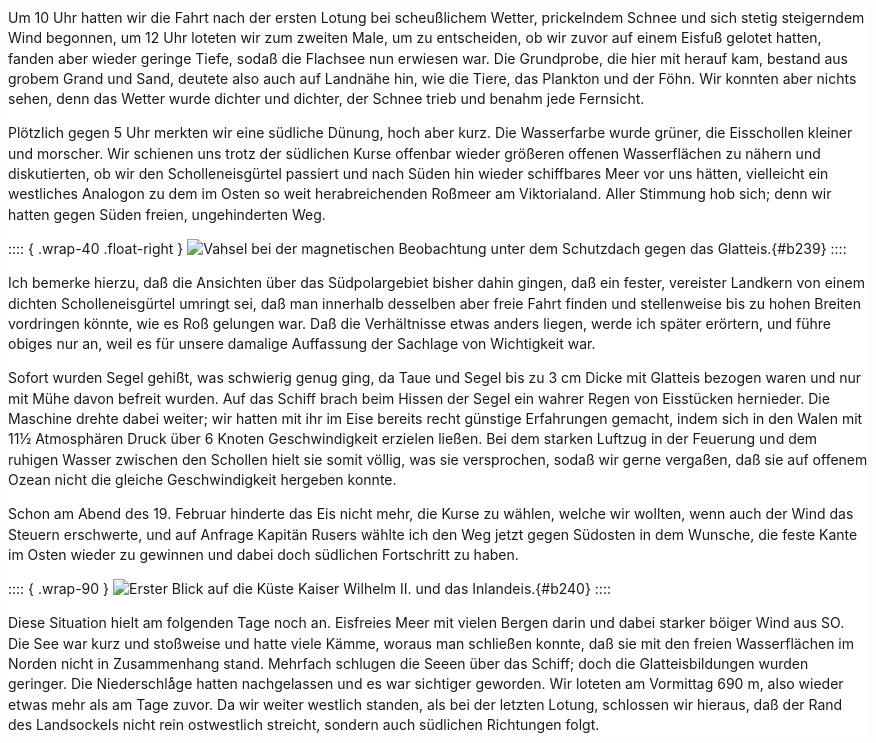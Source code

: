 Um 10 Uhr hatten wir die Fahrt nach der ersten Lotung bei scheußlichem Wetter,
prickelndem Schnee und sich stetig steigerndem Wind begonnen, um 12 Uhr loteten
wir zum zweiten Male, um zu entscheiden, ob wir zuvor auf einem Eisfuß gelotet
hatten, fanden aber wieder geringe Tiefe, sodaß die Flachsee nun erwiesen war.
Die Grundprobe, die hier mit herauf kam, bestand aus grobem Grand und Sand,
deutete also auch auf Landnähe hin, wie die Tiere, das Plankton und der Föhn.
Wir konnten aber nichts sehen, denn das Wetter wurde dichter und dichter, der
Schnee trieb und benahm jede Fernsicht.

Plötzlich gegen 5 Uhr merkten wir eine südliche Dünung, hoch aber kurz. Die
Wasserfarbe wurde grüner, die Eisschollen kleiner und morscher. Wir schienen uns
trotz der südlichen Kurse offenbar wieder größeren offenen Wasserflächen zu
nähern und diskutierten, ob wir den Scholleneisgürtel passiert und nach Süden
hin wieder schiffbares Meer vor uns hätten, vielleicht ein westliches Analogon
zu dem im Osten so weit herabreichenden Roßmeer am Viktorialand. Aller Stimmung
hob sich; denn wir hatten gegen Süden freien, ungehinderten Weg.

:::: { .wrap-40  .float-right }
![Vahsel bei der magnetischen Beobachtung unter dem Schutzdach gegen das Glatteis.](Zum_Kontinent_des_eisigen_Suedens_239.jpg "Vahsel bei der magnetischen Beobachtung unter dem Schutzdach gegen das Glatteis."){#b239}
::::

Ich bemerke hierzu, daß die Ansichten über das Südpolargebiet bisher dahin
gingen, daß ein fester, vereister Landkern von einem dichten Scholleneisgürtel
umringt sei, daß man innerhalb desselben aber freie Fahrt finden und
stellenweise bis zu hohen Breiten vordringen könnte, wie es Roß gelungen war.
Daß die Verhältnisse etwas anders liegen, werde ich später erörtern, und führe
obiges nur an, weil es für unsere damalige Auffassung der Sachlage von
Wichtigkeit war.

Sofort wurden Segel gehißt, was schwierig genug ging, da Taue und Segel bis zu 3
cm Dicke mit Glatteis bezogen waren und nur mit Mühe davon befreit wurden. Auf
das Schiff brach beim Hissen der Segel ein wahrer Regen von Eisstücken
hernieder. Die Maschine drehte dabei weiter; wir hatten mit ihr im Eise bereits
recht günstige Erfahrungen gemacht, indem sich in den Walen mit 11½ Atmosphären
Druck über 6 Knoten Geschwindigkeit erzielen ließen. Bei dem starken Luftzug in
der Feuerung und dem ruhigen Wasser zwischen den Schollen hielt sie somit
völlig, was sie versprochen, sodaß wir gerne vergaßen, daß sie auf offenem Ozean
nicht die gleiche Geschwindigkeit hergeben konnte.

Schon am Abend des 19. Februar hinderte das Eis nicht mehr, die Kurse zu wählen,
welche wir wollten, wenn auch der Wind das Steuern erschwerte, und auf Anfrage
Kapitän Rusers wählte ich den Weg jetzt gegen Südosten in dem Wunsche, die feste
Kante im Osten wieder zu gewinnen und dabei doch südlichen Fortschritt zu haben.

:::: { .wrap-90  }
![Erster Blick auf die Küste Kaiser Wilhelm II. und das Inlandeis.](Zum_Kontinent_des_eisigen_Suedens_240.jpg "Erster Blick auf die Küste Kaiser Wilhelm II. und das Inlandeis."){#b240}
::::

Diese Situation hielt am folgenden Tage noch an. Eisfreies Meer mit vielen
Bergen darin und dabei starker böiger Wind aus SO. Die See war kurz und
stoßweise und hatte viele Kämme, woraus man schließen konnte, daß sie mit den
freien Wasserflächen im Norden nicht in Zusammenhang stand. Mehrfach schlugen
die Seeen über das Schiff; doch die Glatteisbildungen wurden geringer. Die
Niederschlaͤge hatten nachgelassen und es war sichtiger geworden. Wir loteten am
Vormittag 690 m, also wieder etwas mehr als am Tage zuvor. Da wir weiter
westlich standen, als bei der letzten Lotung, schlossen wir hieraus, daß der
Rand des Landsockels nicht rein ostwestlich streicht, sondern auch südlichen
Richtungen folgt.

